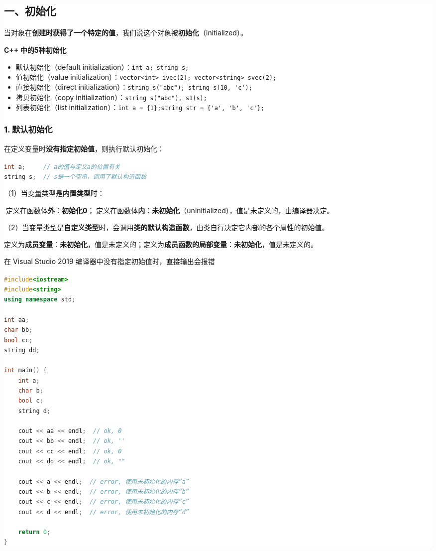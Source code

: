## 一、初始化

当对象在**创建时获得了一个特定的值**，我们说这个对象被**初始化**（initialized）。

**C++ 中的5种初始化**

- 默认初始化（default initialization）：`int a; string s;`
- 值初始化（value initialization）：`vector<int> ivec(2); vector<string> svec(2);`
- 直接初始化（direct initialization）：`string s("abc"); string s(10, 'c');`
- 拷贝初始化（copy initialization）：`string s("abc"), s1(s);`
- 列表初始化（list initialization）：`int a = {1};string str = {'a', 'b', 'c'};`
  



### 1. 默认初始化

在定义变量时**没有指定初始值**，则执行默认初始化：

```c++
int a;     // a的值与定义a的位置有关
string s;  // s是一个空串，调用了默认构造函数
```

（1）当变量类型是**内置类型**时：

​			定义在函数体**外**：**初始化0**；
​			定义在函数体**内**：**未初始化**（uninitialized），值是未定义的，由编译器决定。

（2）当变量类型是**自定义类型**时，会调用**类的默认构造函数**，由类自行决定它内部的各个属性的初始值。

​			定义为**成员变量**：**未初始化**，值是未定义的；
​			定义为**成员函数的局部变量**：**未初始化**，值是未定义的。

在 Visual Studio 2019 编译器中没有指定初始值时，直接输出会报错

```c++
#include<iostream>
#include<string>
using namespace std;

int aa;
char bb;
bool cc;
string dd;

int main() {
	int a;
	char b;
	bool c;
	string d;

    cout << aa << endl;  // ok, 0	
	cout << bb << endl;  // ok, ''
	cout << cc << endl;  // ok, 0	
	cout << dd << endl;  // ok, ""	
    
	cout << a << endl;  // error, 使用未初始化的内存“a”	
	cout << b << endl;  // error, 使用未初始化的内存“b”	
	cout << c << endl;  // error, 使用未初始化的内存“c”	
	cout << d << endl;  // error, 使用未初始化的内存“d”	
    
	return 0;
}
```
